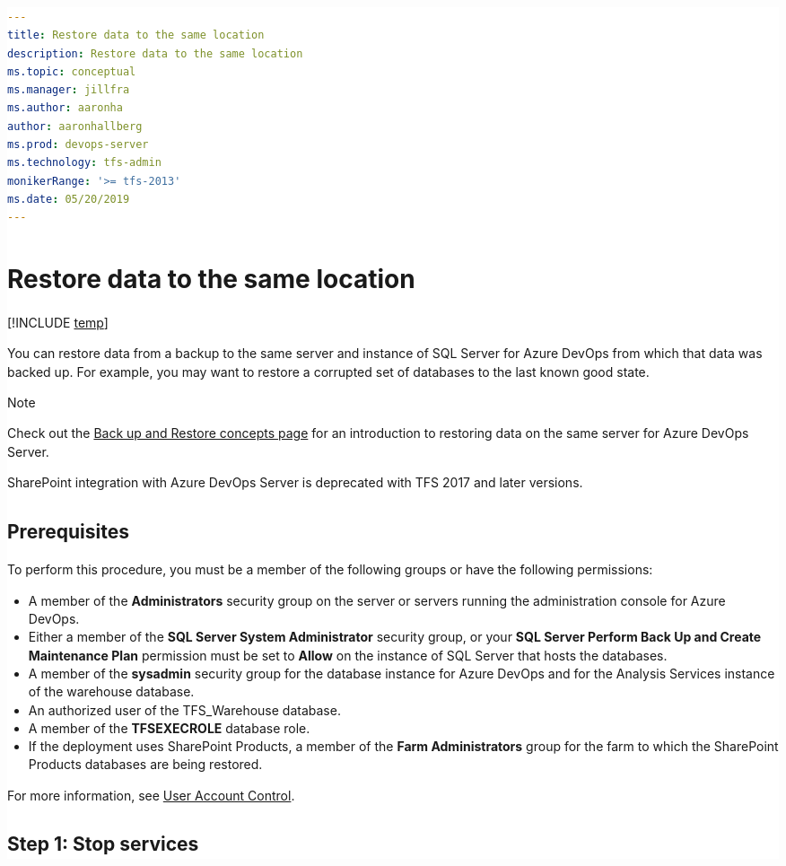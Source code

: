 ```yaml
---
title: Restore data to the same location
description: Restore data to the same location
ms.topic: conceptual
ms.manager: jillfra
ms.author: aaronha
author: aaronhallberg
ms.prod: devops-server
ms.technology: tfs-admin
monikerRange: '>= tfs-2013'
ms.date: 05/20/2019
---
```


# Restore data to the same location

[!INCLUDE [temp](../../_shared/version-tfs-all-versions.md)]

You can restore data from a backup to the same server and instance of SQL Server for Azure DevOps from which that data was backed up. For example, you may want to restore a corrupted set of databases to the last known good state.

> [!NOTE]
> Check out the [Back up and Restore concepts page](./back-up-restore.md#same-server) for an introduction to restoring data on the same server for Azure DevOps Server. 
>
> SharePoint integration with Azure DevOps Server is deprecated with TFS 2017 and later versions.



<a name="req-permissions"></a>
## Prerequisites

To perform this procedure, you must be a member of the following groups or have the following permissions:

-   A member of the **Administrators** security group on the server or servers running the administration console for Azure DevOps.
-   Either a member of the **SQL Server System Administrator** security group, or your **SQL Server Perform Back Up and Create Maintenance Plan** permission must be set to **Allow** on the instance of SQL Server that hosts the databases.
-   A member of the **sysadmin** security group for the database instance for Azure DevOps and for the Analysis Services instance of the warehouse database.
-   An authorized user of the TFS_Warehouse database.
-   A member of the **TFSEXECROLE** database role.
-   If the deployment uses SharePoint Products, a member of the **Farm Administrators** group for the farm to which the SharePoint Products databases are being restored.

For more information, see [User Account Control](/previous-versions/windows/it-pro/windows-server-2008-R2-and-2008/cc772207(v=ws.10)).

<a name="stop-svcs-tfs-uses"></a>
## Step 1: Stop services
